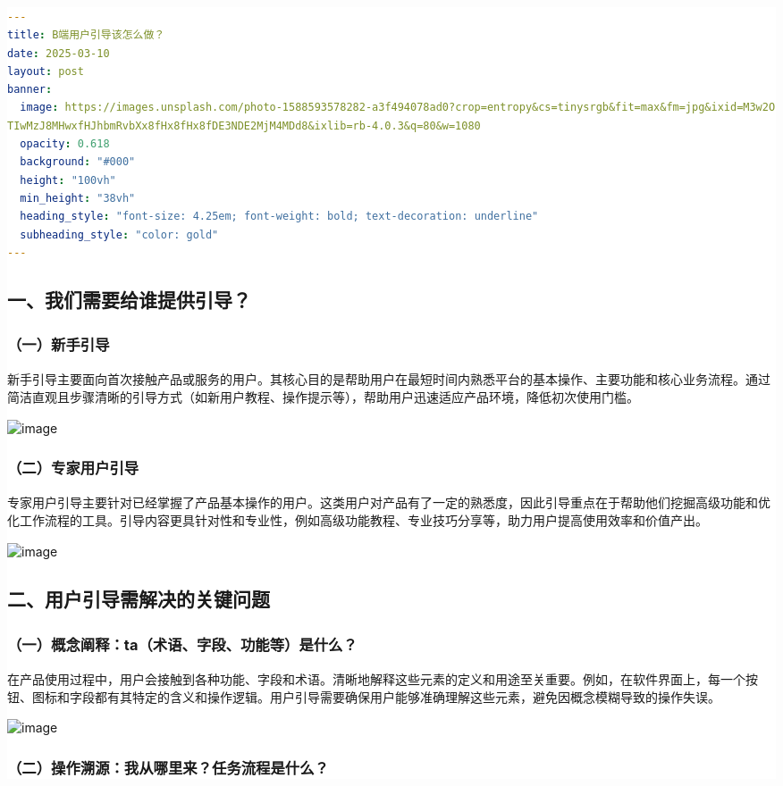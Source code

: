 ```yaml
---
title: B端用户引导该怎么做？
date: 2025-03-10
layout: post
banner:
  image: https://images.unsplash.com/photo-1588593578282-a3f494078ad0?crop=entropy&cs=tinysrgb&fit=max&fm=jpg&ixid=M3w2OTIwMzJ8MHwxfHJhbmRvbXx8fHx8fHx8fDE3NDE2MjM4MDd8&ixlib=rb-4.0.3&q=80&w=1080
  opacity: 0.618
  background: "#000"
  height: "100vh"
  min_height: "38vh"
  heading_style: "font-size: 4.25em; font-weight: bold; text-decoration: underline"
  subheading_style: "color: gold"
---
```


## 一、我们需要给谁提供引导？

### （一）新手引导

新手引导主要面向首次接触产品或服务的用户。其核心目的是帮助用户在最短时间内熟悉平台的基本操作、主要功能和核心业务流程。通过简洁直观且步骤清晰的引导方式（如新用户教程、操作提示等），帮助用户迅速适应产品环境，降低初次使用门槛。

![image](https://prod-files-secure.s3.us-west-2.amazonaws.com/a7a0cc5a-89b9-4cda-8686-1fba0ca52f40/642e5640-5829-4efd-8907-253bb8ac5671/-----------_%281%29.png?X-Amz-Algorithm=AWS4-HMAC-SHA256&X-Amz-Content-Sha256=UNSIGNED-PAYLOAD&X-Amz-Credential=ASIAZI2LB4665KAIHUNA%2F20250310%2Fus-west-2%2Fs3%2Faws4_request&X-Amz-Date=20250310T162325Z&X-Amz-Expires=3600&X-Amz-Security-Token=IQoJb3JpZ2luX2VjEEgaCXVzLXdlc3QtMiJGMEQCIEOFS6hdsOxU432JAKq4EKh8i%2BIW6PIV1WY7vsObA5RuAiA%2FvH%2Bx0ubJoHZzVQyp6%2Bvk1n4%2Fch0cNy3dEyseDUAIoCqIBAiR%2F%2F%2F%2F%2F%2F%2F%2F%2F%2F8BEAAaDDYzNzQyMzE4MzgwNSIMdGNFIJNVWad%2FeagqKtwD%2Fl5j7Dl6dBhcGTq1dlcSq1%2BruE%2FUmtVvfKacL5esy4i0H7lETl6XkZMsaawKrf%2BdXjSagq6m%2FvjyVpBgFXQWaeXSlOLdNMufqSbvz09mBNYHnVGjO9p0HuiU%2F7gOMnA%2FeuhR61TPW1nPmDxHJmwEkmDLalJezQeusY1P1CeFCMshAQC%2B%2FnjbRltvdRpV%2BbtfieUqg1DDuDuBaWowqTx3biuLYdeyGF0tQ8AstUeBVO1%2FFxJOhvLls6ySSZhY6%2BOqCRg9L1aVmEL10bZFgE9rAtVrlzktj9%2Bqj%2BKsMey8A1gfjQaqypHBWDbTX7nKnKJr7rhnzPNSuQwfpIBNa9lGUGM%2F%2F%2BGdBBe41DuKvp%2FKqxPseRrMFtq7xF5Vmu%2B1p6hw8Dz%2BZz55F39r5srf39WVpphHQ5c0ubDuefOX5q43p4KMC%2Fzi8xLgJsNGD%2FtykU3iVvi2XXLFAq%2FuYrJbPwKZeqR%2F3GlSvh6t%2Btv%2BgYiuSekAnAYteSvDpTBSMPJ0FRe2f8kku4ggccW4VgOByzoVPsa9pln1ttJtKXK0K3eHHa2ZX0SdJt9AMvrAv%2FegR8StEnsEWuKZEeQ72uu3LLkG5dleh6HUJZh7QGE6PXnD09627hxdX%2BpvSUjPUMkwl4u8vgY6pgHWFRZ2ArYnHsEuXvBtGXfwqvKFUgPx0rZ57fECyhN7D5qIjqv0eszXfvEaVWy1wlpLB%2BeTPjwywWftCxEROEn3PTdDCvR%2BITxL%2F8sbQN8wrye16fL8H7E2uJ69sAABCQgBut%2BPlyO4WFD%2BC2VofkGYIs8mP7s0HkY0p9SuZj%2BkKDLYlwFeC0z9%2FhFRNriR%2F%2Be2CDL3zBYYsY8g8QugXGqZyuZjYRkN&X-Amz-Signature=2be6114fdbe0c9160d6c3ab83f69344a20d061a84d06a3c9f677342eacf9bd60&X-Amz-SignedHeaders=host&x-id=GetObject)

### （二）专家用户引导

专家用户引导主要针对已经掌握了产品基本操作的用户。这类用户对产品有了一定的熟悉度，因此引导重点在于帮助他们挖掘高级功能和优化工作流程的工具。引导内容更具针对性和专业性，例如高级功能教程、专业技巧分享等，助力用户提高使用效率和价值产出。

![image](https://prod-files-secure.s3.us-west-2.amazonaws.com/a7a0cc5a-89b9-4cda-8686-1fba0ca52f40/6c5cc0c6-8bff-493f-a3af-1aa6779dea92/-----------.png?X-Amz-Algorithm=AWS4-HMAC-SHA256&X-Amz-Content-Sha256=UNSIGNED-PAYLOAD&X-Amz-Credential=ASIAZI2LB4665KAIHUNA%2F20250310%2Fus-west-2%2Fs3%2Faws4_request&X-Amz-Date=20250310T162326Z&X-Amz-Expires=3600&X-Amz-Security-Token=IQoJb3JpZ2luX2VjEEgaCXVzLXdlc3QtMiJGMEQCIEOFS6hdsOxU432JAKq4EKh8i%2BIW6PIV1WY7vsObA5RuAiA%2FvH%2Bx0ubJoHZzVQyp6%2Bvk1n4%2Fch0cNy3dEyseDUAIoCqIBAiR%2F%2F%2F%2F%2F%2F%2F%2F%2F%2F8BEAAaDDYzNzQyMzE4MzgwNSIMdGNFIJNVWad%2FeagqKtwD%2Fl5j7Dl6dBhcGTq1dlcSq1%2BruE%2FUmtVvfKacL5esy4i0H7lETl6XkZMsaawKrf%2BdXjSagq6m%2FvjyVpBgFXQWaeXSlOLdNMufqSbvz09mBNYHnVGjO9p0HuiU%2F7gOMnA%2FeuhR61TPW1nPmDxHJmwEkmDLalJezQeusY1P1CeFCMshAQC%2B%2FnjbRltvdRpV%2BbtfieUqg1DDuDuBaWowqTx3biuLYdeyGF0tQ8AstUeBVO1%2FFxJOhvLls6ySSZhY6%2BOqCRg9L1aVmEL10bZFgE9rAtVrlzktj9%2Bqj%2BKsMey8A1gfjQaqypHBWDbTX7nKnKJr7rhnzPNSuQwfpIBNa9lGUGM%2F%2F%2BGdBBe41DuKvp%2FKqxPseRrMFtq7xF5Vmu%2B1p6hw8Dz%2BZz55F39r5srf39WVpphHQ5c0ubDuefOX5q43p4KMC%2Fzi8xLgJsNGD%2FtykU3iVvi2XXLFAq%2FuYrJbPwKZeqR%2F3GlSvh6t%2Btv%2BgYiuSekAnAYteSvDpTBSMPJ0FRe2f8kku4ggccW4VgOByzoVPsa9pln1ttJtKXK0K3eHHa2ZX0SdJt9AMvrAv%2FegR8StEnsEWuKZEeQ72uu3LLkG5dleh6HUJZh7QGE6PXnD09627hxdX%2BpvSUjPUMkwl4u8vgY6pgHWFRZ2ArYnHsEuXvBtGXfwqvKFUgPx0rZ57fECyhN7D5qIjqv0eszXfvEaVWy1wlpLB%2BeTPjwywWftCxEROEn3PTdDCvR%2BITxL%2F8sbQN8wrye16fL8H7E2uJ69sAABCQgBut%2BPlyO4WFD%2BC2VofkGYIs8mP7s0HkY0p9SuZj%2BkKDLYlwFeC0z9%2FhFRNriR%2F%2Be2CDL3zBYYsY8g8QugXGqZyuZjYRkN&X-Amz-Signature=a3de8e8a47ab4c30086376ea152eabbc47b5b6f526e6a92a44ef8302a7660266&X-Amz-SignedHeaders=host&x-id=GetObject)

## 二、用户引导需解决的关键问题

### （一）概念阐释：ta（术语、字段、功能等）是什么？

在产品使用过程中，用户会接触到各种功能、字段和术语。清晰地解释这些元素的定义和用途至关重要。例如，在软件界面上，每一个按钮、图标和字段都有其特定的含义和操作逻辑。用户引导需要确保用户能够准确理解这些元素，避免因概念模糊导致的操作失误。

![image](https://prod-files-secure.s3.us-west-2.amazonaws.com/a7a0cc5a-89b9-4cda-8686-1fba0ca52f40/219df803-0755-45a3-9ba5-980412b296a4/image.png?X-Amz-Algorithm=AWS4-HMAC-SHA256&X-Amz-Content-Sha256=UNSIGNED-PAYLOAD&X-Amz-Credential=ASIAZI2LB4665KAIHUNA%2F20250310%2Fus-west-2%2Fs3%2Faws4_request&X-Amz-Date=20250310T162326Z&X-Amz-Expires=3600&X-Amz-Security-Token=IQoJb3JpZ2luX2VjEEgaCXVzLXdlc3QtMiJGMEQCIEOFS6hdsOxU432JAKq4EKh8i%2BIW6PIV1WY7vsObA5RuAiA%2FvH%2Bx0ubJoHZzVQyp6%2Bvk1n4%2Fch0cNy3dEyseDUAIoCqIBAiR%2F%2F%2F%2F%2F%2F%2F%2F%2F%2F8BEAAaDDYzNzQyMzE4MzgwNSIMdGNFIJNVWad%2FeagqKtwD%2Fl5j7Dl6dBhcGTq1dlcSq1%2BruE%2FUmtVvfKacL5esy4i0H7lETl6XkZMsaawKrf%2BdXjSagq6m%2FvjyVpBgFXQWaeXSlOLdNMufqSbvz09mBNYHnVGjO9p0HuiU%2F7gOMnA%2FeuhR61TPW1nPmDxHJmwEkmDLalJezQeusY1P1CeFCMshAQC%2B%2FnjbRltvdRpV%2BbtfieUqg1DDuDuBaWowqTx3biuLYdeyGF0tQ8AstUeBVO1%2FFxJOhvLls6ySSZhY6%2BOqCRg9L1aVmEL10bZFgE9rAtVrlzktj9%2Bqj%2BKsMey8A1gfjQaqypHBWDbTX7nKnKJr7rhnzPNSuQwfpIBNa9lGUGM%2F%2F%2BGdBBe41DuKvp%2FKqxPseRrMFtq7xF5Vmu%2B1p6hw8Dz%2BZz55F39r5srf39WVpphHQ5c0ubDuefOX5q43p4KMC%2Fzi8xLgJsNGD%2FtykU3iVvi2XXLFAq%2FuYrJbPwKZeqR%2F3GlSvh6t%2Btv%2BgYiuSekAnAYteSvDpTBSMPJ0FRe2f8kku4ggccW4VgOByzoVPsa9pln1ttJtKXK0K3eHHa2ZX0SdJt9AMvrAv%2FegR8StEnsEWuKZEeQ72uu3LLkG5dleh6HUJZh7QGE6PXnD09627hxdX%2BpvSUjPUMkwl4u8vgY6pgHWFRZ2ArYnHsEuXvBtGXfwqvKFUgPx0rZ57fECyhN7D5qIjqv0eszXfvEaVWy1wlpLB%2BeTPjwywWftCxEROEn3PTdDCvR%2BITxL%2F8sbQN8wrye16fL8H7E2uJ69sAABCQgBut%2BPlyO4WFD%2BC2VofkGYIs8mP7s0HkY0p9SuZj%2BkKDLYlwFeC0z9%2FhFRNriR%2F%2Be2CDL3zBYYsY8g8QugXGqZyuZjYRkN&X-Amz-Signature=3a42aed897928469064b1ff30453d00aea66fa15048d0b3f0094702db25b18fe&X-Amz-SignedHeaders=host&x-id=GetObject)

### （二）操作溯源：我从哪里来？任务流程是什么？
